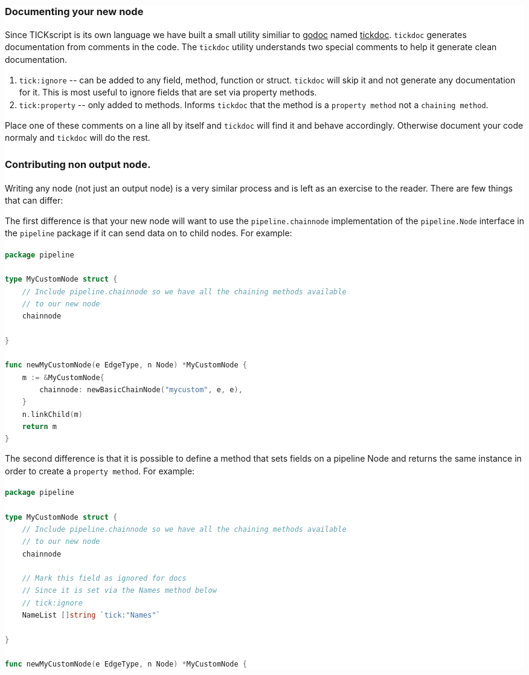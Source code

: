 ### Documenting your new node

Since TICKscript is its own language we have built a small utility similiar to [godoc](https://godoc.org/golang.org/x/tools/cmd/godoc) named [tickdoc](https://github.com/influxdb/kapacitor/tree/master/tick/cmd/tickdoc).
`tickdoc` generates documentation from comments in the code.
The `tickdoc` utility understands two special comments to help it generate clean documentation.

1. `tick:ignore` -- can be added to any field, method, function or struct. `tickdoc` will skip it and not
    generate any documentation for it. This is most useful to ignore fields that are set via property methods.
2. `tick:property` -- only added to methods. Informs `tickdoc` that the method is a `property method` not a `chaining method`.

Place one of these comments on a line all by itself and `tickdoc` will find it and behave accordingly. Otherwise document your code normaly and `tickdoc` will do the rest.

### Contributing non output node.

Writing any node (not just an output node) is a very similar process and is left as an exercise to the reader.
There are few things that can differ:

The first difference is that your new node will want to use the `pipeline.chainnode` implementation
of the `pipeline.Node` interface in the `pipeline` package if it can send data on to child nodes.
For example:

```go
package pipeline

type MyCustomNode struct {
    // Include pipeline.chainnode so we have all the chaining methods available
    // to our new node
    chainnode

}

func newMyCustomNode(e EdgeType, n Node) *MyCustomNode {
    m := &MyCustomNode{
        chainnode: newBasicChainNode("mycustom", e, e),
    }
    n.linkChild(m)
    return m
}
```

The second difference is that it is possible to define a method that sets fields on a pipeline Node and returns the same instance in order to create a `property method`.
For example:

```go
package pipeline

type MyCustomNode struct {
    // Include pipeline.chainnode so we have all the chaining methods available
    // to our new node
    chainnode

    // Mark this field as ignored for docs
    // Since it is set via the Names method below
    // tick:ignore
    NameList []string `tick:"Names"`

}

func newMyCustomNode(e EdgeType, n Node) *MyCustomNode {
```